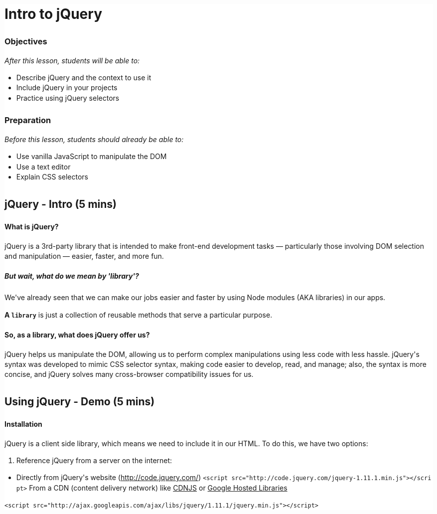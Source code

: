 # Intro to jQuery

### Objectives
*After this lesson, students will be able to:*

- Describe jQuery and the context to use it
- Include jQuery in your projects
- Practice using jQuery selectors


### Preparation
*Before this lesson, students should already be able to:*

- Use vanilla JavaScript to manipulate the DOM
- Use a text editor
- Explain CSS selectors

## jQuery - Intro (5 mins)

#### What is jQuery?
jQuery is a 3rd-party library that is intended to make front-end development tasks — particularly those involving DOM selection and manipulation — easier, faster, and more fun.

##### But wait, what do we mean by 'library'?
We've already seen that we can make our jobs easier and faster by using Node modules (AKA libraries) in our apps.

**A `library`** is just a collection of reusable methods that serve a particular purpose.


#### So, as a library, what does jQuery offer us?

jQuery helps us manipulate the DOM, allowing us to perform complex manipulations using less code with less hassle.  jQuery's syntax was developed to mimic CSS selector syntax, making code easier to develop, read, and manage; also, the syntax is more concise, and jQuery solves many cross-browser compatibility issues for us.

## Using jQuery - Demo (5 mins)

#### Installation
jQuery is a client side library, which means we need to include it in our HTML. To do this, we have two options:

1. Reference jQuery from a server on the internet:

- Directly from jQuery's website (http://code.jquery.com/)
`<script src="http://code.jquery.com/jquery-1.11.1.min.js"></script>`
From a CDN (content delivery network) like [CDNJS](https://cdnjs.com/) or [Google Hosted Libraries](https://developers.google.com/speed/libraries/)


`<script src="http://ajax.googleapis.com/ajax/libs/jquery/1.11.1/jquery.min.js"></script>`
